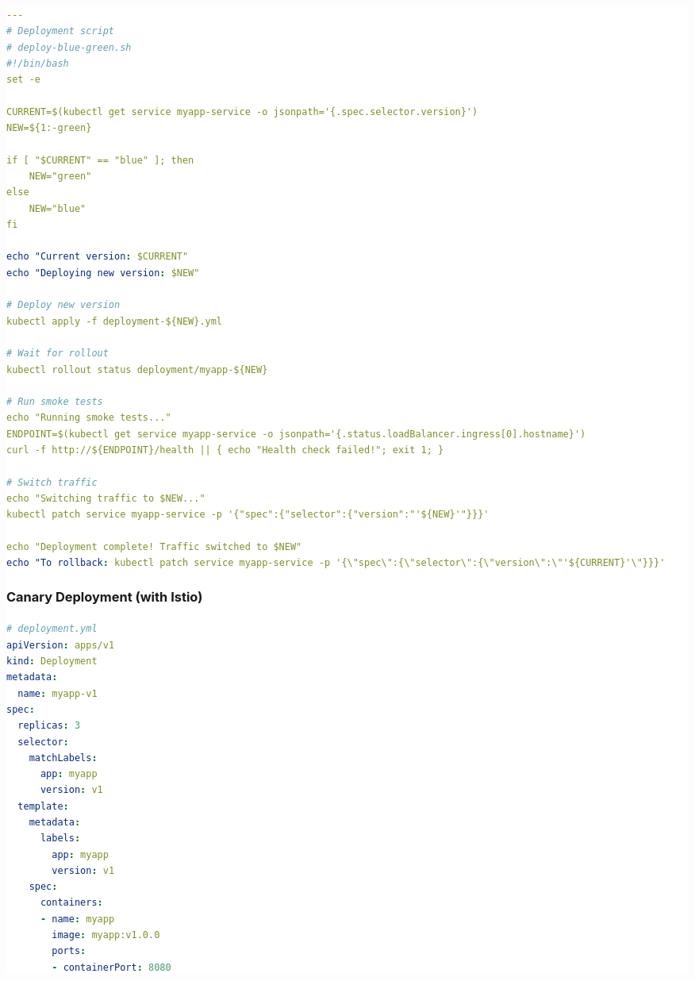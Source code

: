 ```yaml
---
# Deployment script
# deploy-blue-green.sh
#!/bin/bash
set -e

CURRENT=$(kubectl get service myapp-service -o jsonpath='{.spec.selector.version}')
NEW=${1:-green}

if [ "$CURRENT" == "blue" ]; then
    NEW="green"
else
    NEW="blue"
fi

echo "Current version: $CURRENT"
echo "Deploying new version: $NEW"

# Deploy new version
kubectl apply -f deployment-${NEW}.yml

# Wait for rollout
kubectl rollout status deployment/myapp-${NEW}

# Run smoke tests
echo "Running smoke tests..."
ENDPOINT=$(kubectl get service myapp-service -o jsonpath='{.status.loadBalancer.ingress[0].hostname}')
curl -f http://${ENDPOINT}/health || { echo "Health check failed!"; exit 1; }

# Switch traffic
echo "Switching traffic to $NEW..."
kubectl patch service myapp-service -p '{"spec":{"selector":{"version":"'${NEW}'"}}}'

echo "Deployment complete! Traffic switched to $NEW"
echo "To rollback: kubectl patch service myapp-service -p '{\"spec\":{\"selector\":{\"version\":\"'${CURRENT}'\"}}}'
```

### Canary Deployment (with Istio)
```yaml
# deployment.yml
apiVersion: apps/v1
kind: Deployment
metadata:
  name: myapp-v1
spec:
  replicas: 3
  selector:
    matchLabels:
      app: myapp
      version: v1
  template:
    metadata:
      labels:
        app: myapp
        version: v1
    spec:
      containers:
      - name: myapp
        image: myapp:v1.0.0
        ports:
        - containerPort: 8080
```